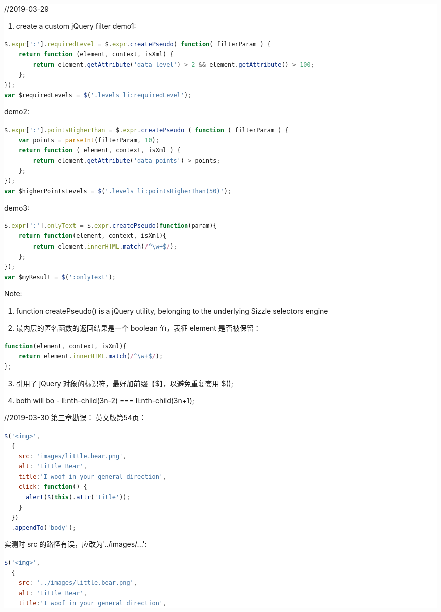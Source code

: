 //2019-03-29
1. create a custom jQuery filter
demo1: 
```js
$.expr[':'].requiredLevel = $.expr.createPseudo( function( filterParam ) {
	return function (element, context, isXml) {
		return element.getAttribute('data-level') > 2 && element.getAttribute() > 100;
	};
});
var $requiredLevels = $('.levels li:requiredLevel');
```

demo2:
```js
$.expr[':'].pointsHigherThan = $.expr.createPseudo ( function ( filterParam ) {
	var points = parseInt(filterParam, 10);
	return function ( element, context, isXml ) {
		return element.getAttribute('data-points') > points;
	};
});
var $higherPointsLevels = $('.levels li:pointsHigherThan(50)');
```

demo3:
```js
$.expr[':'].onlyText = $.expr.createPseudo(function(param){
	return function(element, context, isXml){
		return element.innerHTML.match(/^\w+$/);
	};
});
var $myResult = $(':onlyText');
```

Note:
1) function createPseudo() is a jQuery utility, belonging to the underlying Sizzle selectors engine

2) 最内层的匿名函数的返回结果是一个 boolean 值，表征 element 是否被保留：
```js
function(element, context, isXml){
	return element.innerHTML.match(/^\w+$/);
};
```

3) 引用了 jQuery 对象的标识符，最好加前缀【$】，以避免重复套用 $();

4) both will bo - li:nth-child(3n-2)  ===  li:nth-child(3n+1);

//2019-03-30
第三章勘误：
英文版第54页：
```js
$('<img>',
  {
    src: 'images/little.bear.png',
    alt: 'Little Bear',
    title:'I woof in your general direction',
    click: function() {
      alert($(this).attr('title'));
    }
  })
  .appendTo('body');
```
实测时 src 的路径有误，应改为'../images/...':
```js
$('<img>',
  {
    src: '../images/little.bear.png',
    alt: 'Little Bear',
    title:'I woof in your general direction',
```
